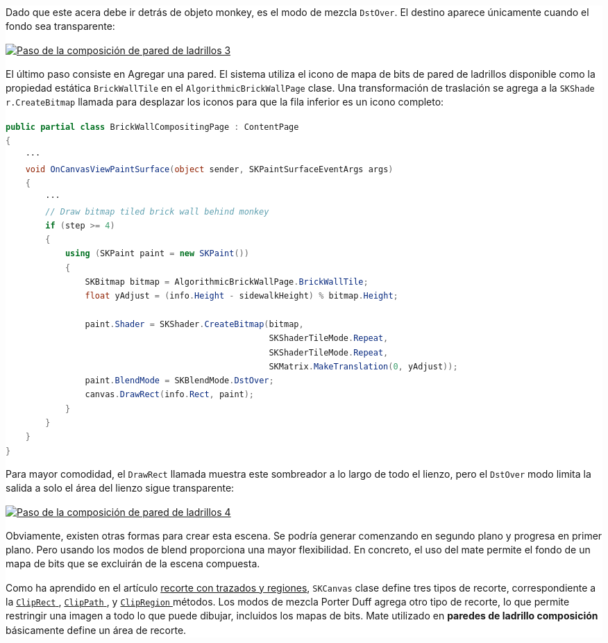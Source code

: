 Dado que este acera debe ir detrás de objeto monkey, es el modo de mezcla `DstOver`. El destino aparece únicamente cuando el fondo sea transparente:

[![Paso de la composición de pared de ladrillos 3](porter-duff-images/BrickWallCompositing3.png "paredes de ladrillo composición paso 3")](porter-duff-images/BrickWallCompositing3-Large.png#lightbox)

El último paso consiste en Agregar una pared. El sistema utiliza el icono de mapa de bits de pared de ladrillos disponible como la propiedad estática `BrickWallTile` en el `AlgorithmicBrickWallPage` clase. Una transformación de traslación se agrega a la `SKShader.CreateBitmap` llamada para desplazar los iconos para que la fila inferior es un icono completo:

```csharp
public partial class BrickWallCompositingPage : ContentPage
{
    ···
    void OnCanvasViewPaintSurface(object sender, SKPaintSurfaceEventArgs args)
    {
        ···
        // Draw bitmap tiled brick wall behind monkey
        if (step >= 4)
        {
            using (SKPaint paint = new SKPaint())
            {
                SKBitmap bitmap = AlgorithmicBrickWallPage.BrickWallTile;
                float yAdjust = (info.Height - sidewalkHeight) % bitmap.Height;

                paint.Shader = SKShader.CreateBitmap(bitmap,
                                                     SKShaderTileMode.Repeat,
                                                     SKShaderTileMode.Repeat,
                                                     SKMatrix.MakeTranslation(0, yAdjust));
                paint.BlendMode = SKBlendMode.DstOver;
                canvas.DrawRect(info.Rect, paint);
            }
        }
    }
}
```

Para mayor comodidad, el `DrawRect` llamada muestra este sombreador a lo largo de todo el lienzo, pero el `DstOver` modo limita la salida a solo el área del lienzo sigue transparente:

[![Paso de la composición de pared de ladrillos 4](porter-duff-images/BrickWallCompositing4.png "paredes de ladrillo composición paso 4")](porter-duff-images/BrickWallCompositing4-Large.png#lightbox)

Obviamente, existen otras formas para crear esta escena. Se podría generar comenzando en segundo plano y progresa en primer plano. Pero usando los modos de blend proporciona una mayor flexibilidad. En concreto, el uso del mate permite el fondo de un mapa de bits que se excluirán de la escena compuesta.

Como ha aprendido en el artículo [recorte con trazados y regiones](../../curves/clipping.md), `SKCanvas` clase define tres tipos de recorte, correspondiente a la [ `ClipRect` ](xref:SkiaSharp.SKCanvas.ClipRect*), [ `ClipPath` ](xref:SkiaSharp.SKCanvas.ClipPath*), y [ `ClipRegion` ](xref:SkiaSharp.SKCanvas.ClipRegion*) métodos. Los modos de mezcla Porter Duff agrega otro tipo de recorte, lo que permite restringir una imagen a todo lo que puede dibujar, incluidos los mapas de bits. Mate utilizado en **paredes de ladrillo composición** básicamente define un área de recorte.
